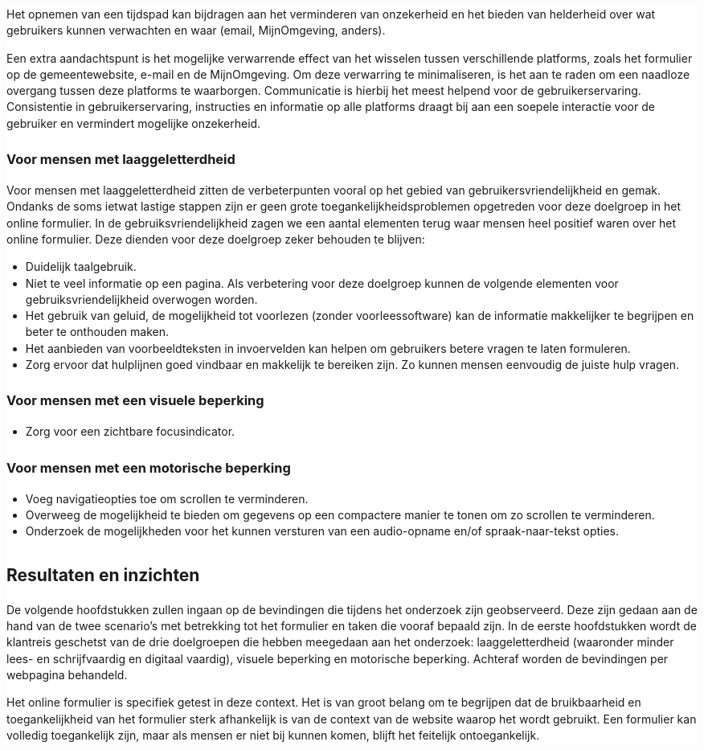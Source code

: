 Het opnemen van een tijdspad kan bijdragen aan het verminderen van onzekerheid en het bieden van helderheid over wat gebruikers kunnen verwachten en waar (email, MijnOmgeving, anders).

Een extra aandachtspunt is het mogelijke verwarrende effect van het wisselen tussen verschillende platforms, zoals het formulier op de gemeentewebsite, e-mail en de MijnOmgeving. Om deze verwarring te minimaliseren, is het aan te raden om een naadloze overgang tussen deze platforms te waarborgen. Communicatie is hierbij het meest helpend voor de gebruikerservaring. Consistentie in gebruikerservaring, instructies en informatie op alle platforms draagt bij aan een soepele interactie voor de gebruiker en vermindert mogelijke onzekerheid.

### Voor mensen met laaggeletterdheid

Voor mensen met laaggeletterdheid zitten de verbeterpunten vooral op het gebied van gebruikersvriendelijkheid en gemak. Ondanks de soms ietwat lastige stappen zijn er geen grote toegankelijkheidsproblemen opgetreden voor deze doelgroep in het online formulier. In de gebruiksvriendelijkheid zagen we een aantal elementen terug waar mensen heel positief waren over het online formulier. Deze dienden voor deze doelgroep zeker behouden te blijven:

- Duidelijk taalgebruik.
- Niet te veel informatie op een pagina. Als verbetering voor deze doelgroep kunnen de volgende elementen voor gebruiksvriendelijkheid overwogen worden.
- Het gebruik van geluid, de mogelijkheid tot voorlezen (zonder voorleessoftware) kan de informatie makkelijker te begrijpen en beter te onthouden maken.
- Het aanbieden van voorbeeldteksten in invoervelden kan helpen om gebruikers betere vragen te laten formuleren.
- Zorg ervoor dat hulplijnen goed vindbaar en makkelijk te bereiken zijn. Zo kunnen mensen eenvoudig de juiste hulp vragen.

### Voor mensen met een visuele beperking

- Zorg voor een zichtbare focusindicator.

### Voor mensen met een motorische beperking

- Voeg navigatieopties toe om scrollen te verminderen.
- Overweeg de mogelijkheid te bieden om gegevens op een compactere manier te tonen om zo scrollen te verminderen.
- Onderzoek de mogelijkheden voor het kunnen versturen van een audio-opname en/of spraak-naar-tekst opties.

## Resultaten en inzichten

De volgende hoofdstukken zullen ingaan op de bevindingen die tijdens het onderzoek zijn geobserveerd. Deze zijn gedaan aan de hand van de twee scenario’s met betrekking tot het formulier en taken die vooraf bepaald zijn. In de eerste hoofdstukken wordt de klantreis geschetst van de drie doelgroepen die hebben meegedaan aan het onderzoek: laaggeletterdheid (waaronder minder lees- en schrijfvaardig en digitaal vaardig), visuele beperking en motorische beperking. Achteraf worden de bevindingen per webpagina
behandeld.

Het online formulier is specifiek getest in deze context. Het is van groot belang om te begrijpen dat de bruikbaarheid en toegankelijkheid van het formulier sterk afhankelijk is van de context van de website waarop het wordt gebruikt. Een formulier kan volledig toegankelijk zijn, maar als mensen er niet bij kunnen komen, blijft het feitelijk ontoegankelijk.
